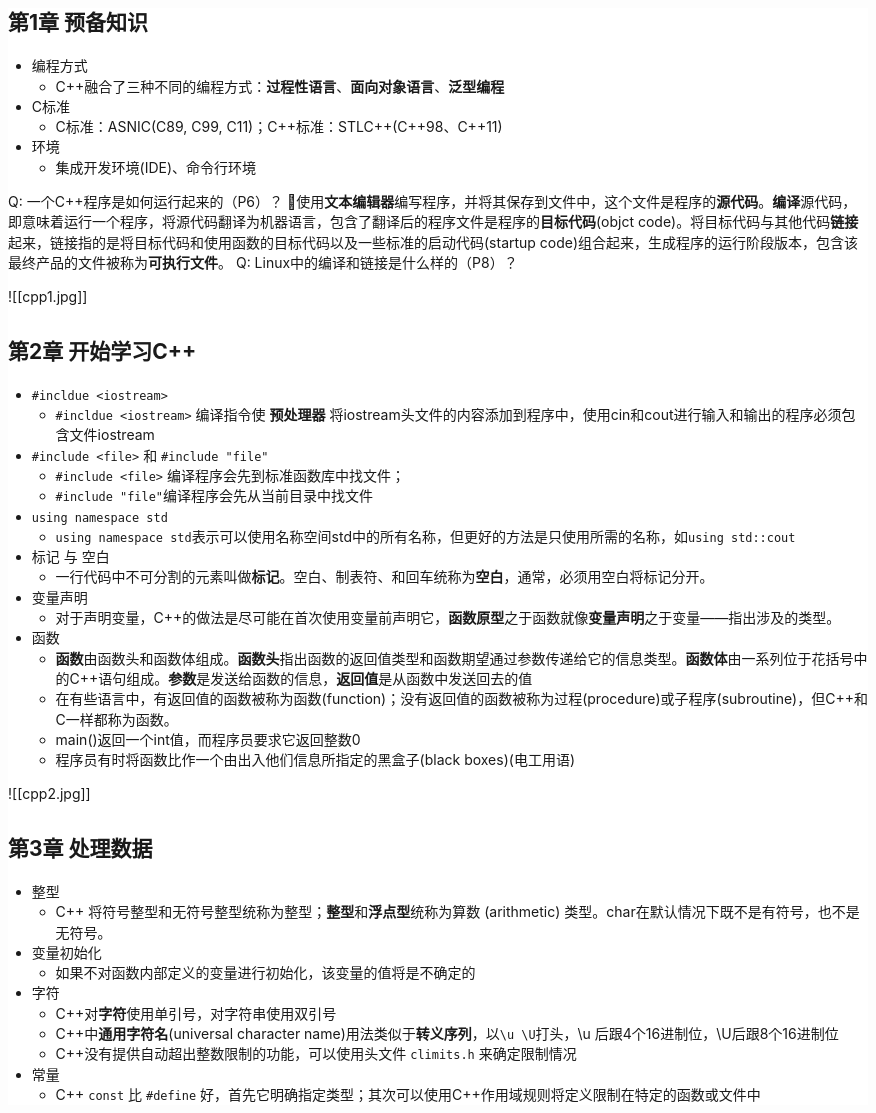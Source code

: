 ## 第1章 预备知识

- 编程方式 
	- C++融合了三种不同的编程方式：**过程性语言**、**面向对象语言**、**泛型编程**
- C标准
	- C标准：ASNIC(C89, C99, C11)；C++标准：STLC++(C++98、C++11)
- 环境
	- 集成开发环境(IDE)、命令行环境

Q: 一个C++程序是如何运行起来的（P6）？
	:memo:使用**文本编辑器**编写程序，并将其保存到文件中，这个文件是程序的**源代码**。**编译**源代码，即意味着运行一个程序，将源代码翻译为机器语言，包含了翻译后的程序文件是程序的**目标代码**(objct code)。将目标代码与其他代码**链接**起来，链接指的是将目标代码和使用函数的目标代码以及一些标准的启动代码(startup code)组合起来，生成程序的运行阶段版本，包含该最终产品的文件被称为**可执行文件**。
Q: Linux中的编译和链接是什么样的（P8）？

![[cpp1.jpg]]

## 第2章 开始学习C++

- `#incldue <iostream>` 
	- `#incldue <iostream>` 编译指令使 **预处理器** 将iostream头文件的内容添加到程序中，使用cin和cout进行输入和输出的程序必须包含文件iostream
- `#include <file>` 和 `#include "file"`
	- `#include <file>` 编译程序会先到标准函数库中找文件；
	- `#include "file"`编译程序会先从当前目录中找文件
- `using namespace std`
	- `using namespace std`表示可以使用名称空间std中的所有名称，但更好的方法是只使用所需的名称，如`using std::cout`
- 标记 与 空白
	- 一行代码中不可分割的元素叫做**标记**。空白、制表符、和回车统称为**空白**，通常，必须用空白将标记分开。
- 变量声明
	- 对于声明变量，C++的做法是尽可能在首次使用变量前声明它，**函数原型**之于函数就像**变量声明**之于变量——指出涉及的类型。
- 函数
	- **函数**由函数头和函数体组成。**函数头**指出函数的返回值类型和函数期望通过参数传递给它的信息类型。**函数体**由一系列位于花括号中的C++语句组成。**参数**是发送给函数的信息，**返回值**是从函数中发送回去的值
	- 在有些语言中，有返回值的函数被称为函数(function)；没有返回值的函数被称为过程(procedure)或子程序(subroutine)，但C++和C一样都称为函数。
	- main()返回一个int值，而程序员要求它返回整数0
	- 程序员有时将函数比作一个由出入他们信息所指定的黑盒子(black boxes)(电工用语)
  
![[cpp2.jpg]]

## 第3章 处理数据

- 整型
	- C++ 将符号整型和无符号整型统称为整型；**整型**和**浮点型**统称为算数 (arithmetic) 类型。char在默认情况下既不是有符号，也不是无符号。
- 变量初始化
	- 如果不对函数内部定义的变量进行初始化，该变量的值将是不确定的
- 字符
	- C++对**字符**使用单引号，对字符串使用双引号
	- C++中**通用字符名**(universal character name)用法类似于**转义序列**，以`\u \U`打头，\u 后跟4个16进制位，\U后跟8个16进制位
	- C++没有提供自动超出整数限制的功能，可以使用头文件 `climits.h` 来确定限制情况
- 常量
	- C++ `const` 比 `#define` 好，首先它明确指定类型；其次可以使用C++作用域规则将定义限制在特定的函数或文件中
